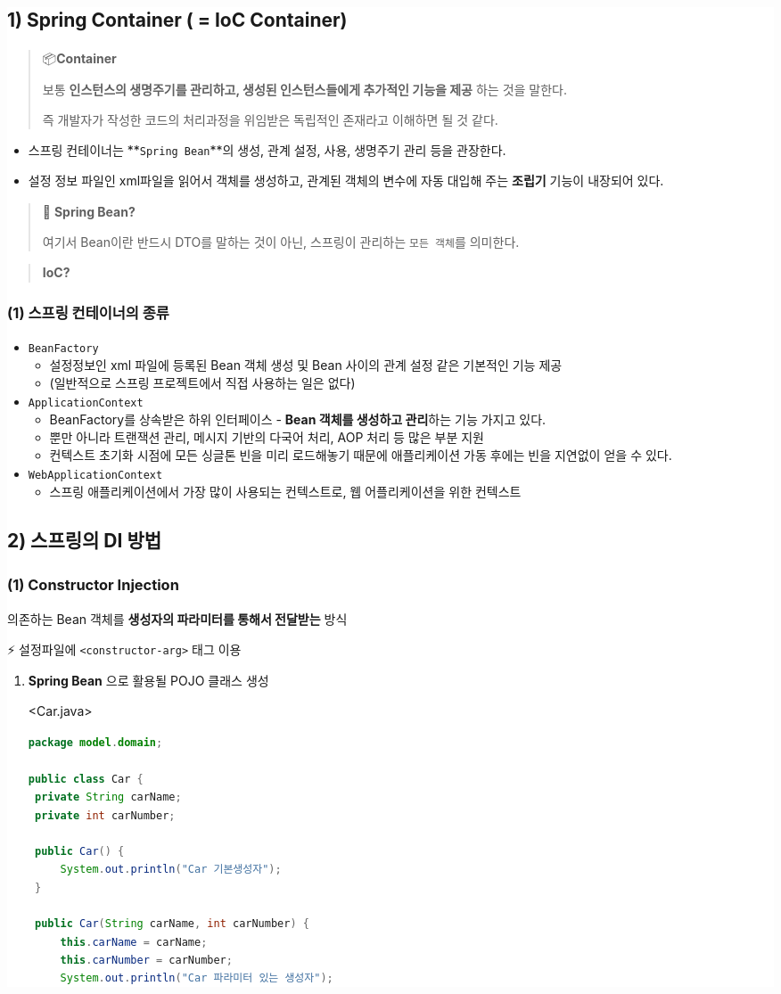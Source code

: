 
## 1) Spring Container ( = IoC Container)

> 📦**Container**
>
> 보통 **인스턴스의 생명주기를 관리하고, 생성된 인스턴스들에게 추가적인 기능을 제공** 하는 것을 말한다. 
>
> 즉 개발자가 작성한 코드의 처리과정을 위임받은 독립적인 존재라고 이해하면 될 것 같다.

- 스프링 컨테이너는 **`Spring Bean`**의 생성, 관계 설정, 사용, 생명주기 관리 등을 관장한다.

- 설정 정보 파일인 xml파일을 읽어서 객체를 생성하고, 관계된 객체의 변수에 자동 대입해 주는 **조립기** 기능이 내장되어 있다.

    

  

>  🌱 **Spring Bean?**
>
> 여기서 Bean이란 반드시 DTO를 말하는 것이 아닌,  스프링이 관리하는 `모든 객체`를 의미한다.



> **IoC?**
>
> 



### (1) 스프링 컨테이너의 종류

- `BeanFactory` 
  - 설정정보인 xml 파일에 등록된 Bean 객체 생성 및 Bean 사이의 관계 설정 같은 기본적인 기능 제공
  - (일반적으로 스프링 프로젝트에서 직접 사용하는 일은 없다)
- `ApplicationContext`  
  - BeanFactory를 상속받은 하위 인터페이스 - **Bean 객체를 생성하고 관리**하는 기능 가지고 있다.
  - 뿐만 아니라 트랜잭션 관리, 메시지 기반의 다국어 처리, AOP 처리 등 많은 부분 지원
  - 컨텍스트 초기화 시점에 모든 싱글톤 빈을 미리 로드해놓기 때문에 애플리케이션 가동 후에는 빈을 지연없이 얻을 수 있다.
- `WebApplicationContext`
  - 스프링 애플리케이션에서 가장 많이 사용되는 컨텍스트로, 웹 어플리케이션을 위한 컨텍스트



## 2) 스프링의 DI 방법

### (1) Constructor Injection

의존하는 Bean 객체를 **생성자의 파라미터를 통해서 전달받는** 방식

⚡ 설정파일에 `<constructor-arg>` 태그 이용



1. **Spring Bean** 으로 활용될 POJO 클래스 생성

   <Car.java>

   ```java
   package model.domain;
   
   public class Car {
   	private String carName;
   	private int carNumber;
   	
   	public Car() {
   		System.out.println("Car 기본생성자");
   	}
   	
   	public Car(String carName, int carNumber) {
   		this.carName = carName;
   		this.carNumber = carNumber;
   		System.out.println("Car 파라미터 있는 생성자");
   ```